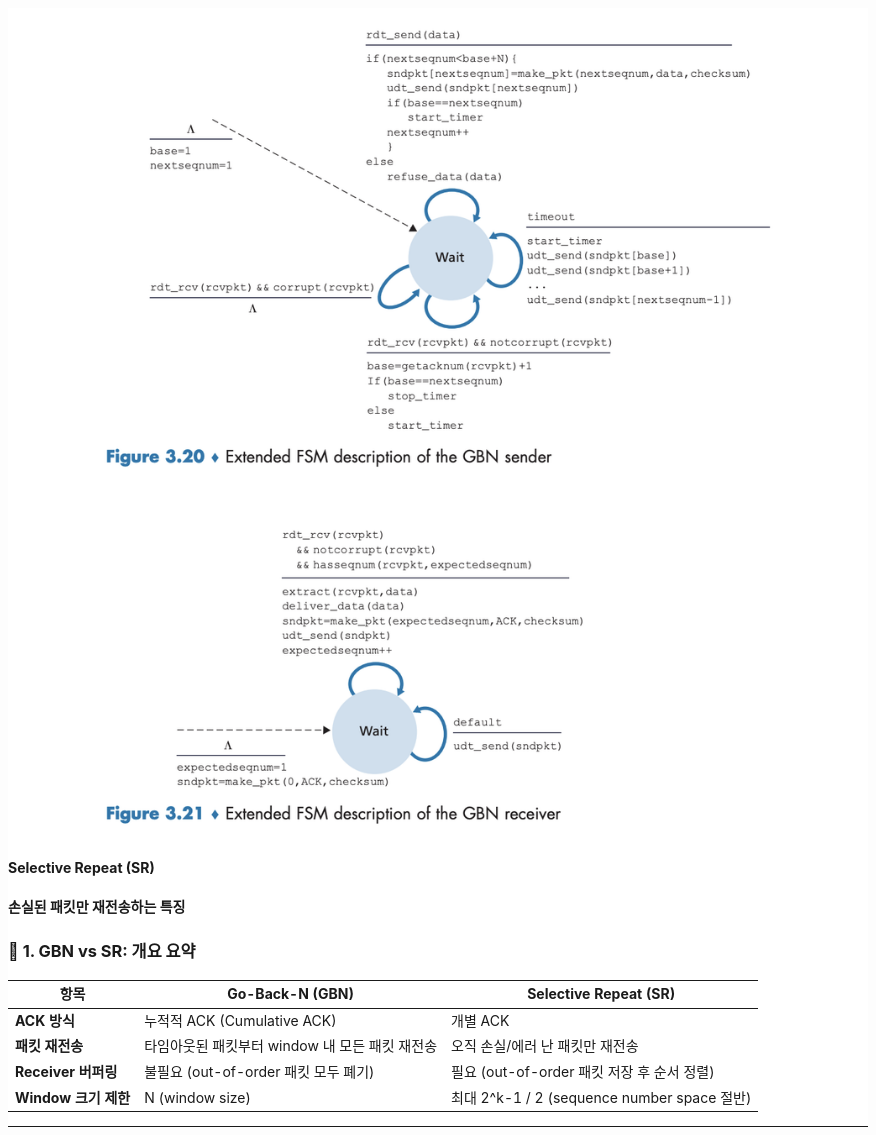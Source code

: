 ![Pasted image 20250410085576](../../08.media/20250410085576.png)
#### Selective Repeat (SR)
**손실된 패킷만 재전송하는 특징**


### 🔄 **1. GBN vs SR: 개요 요약**

| 항목 | Go-Back-N (GBN) | Selective Repeat (SR) |
|------|------------------|------------------------|
| **ACK 방식** | 누적적 ACK (Cumulative ACK) | 개별 ACK |
| **패킷 재전송** | 타임아웃된 패킷부터 window 내 모든 패킷 재전송 | 오직 손실/에러 난 패킷만 재전송 |
| **Receiver 버퍼링** | 불필요 (out-of-order 패킷 모두 폐기) | 필요 (out-of-order 패킷 저장 후 순서 정렬) |
| **Window 크기 제한** | N (window size) | 최대 2^k-1 / 2 (sequence number space 절반) |

---